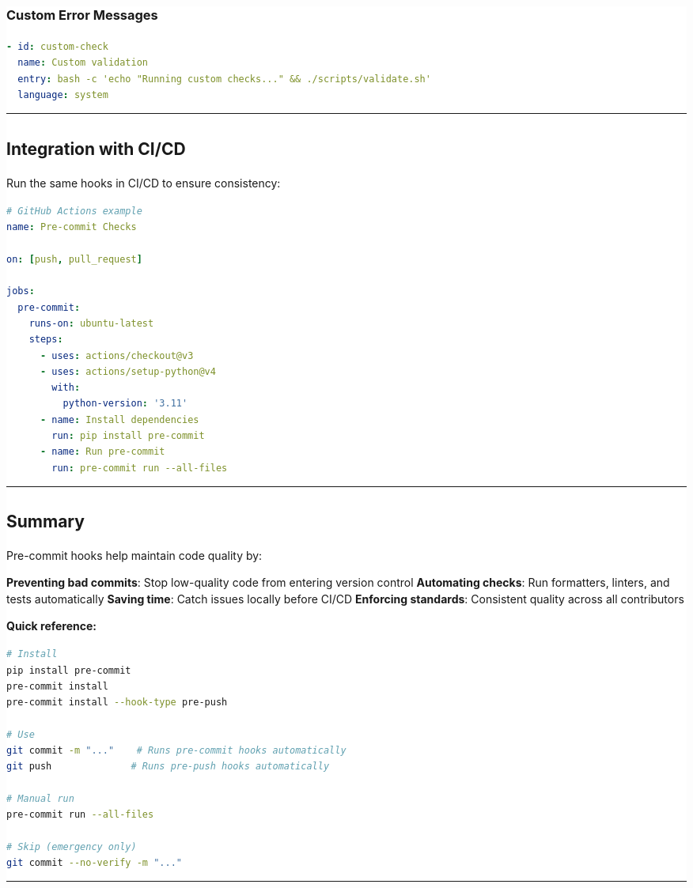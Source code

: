 ### Custom Error Messages

```yaml
- id: custom-check
  name: Custom validation
  entry: bash -c 'echo "Running custom checks..." && ./scripts/validate.sh'
  language: system
```

---

## Integration with CI/CD

Run the same hooks in CI/CD to ensure consistency:

```yaml
# GitHub Actions example
name: Pre-commit Checks

on: [push, pull_request]

jobs:
  pre-commit:
    runs-on: ubuntu-latest
    steps:
      - uses: actions/checkout@v3
      - uses: actions/setup-python@v4
        with:
          python-version: '3.11'
      - name: Install dependencies
        run: pip install pre-commit
      - name: Run pre-commit
        run: pre-commit run --all-files
```

---

## Summary

Pre-commit hooks help maintain code quality by:

**Preventing bad commits**: Stop low-quality code from entering version control
**Automating checks**: Run formatters, linters, and tests automatically
**Saving time**: Catch issues locally before CI/CD
**Enforcing standards**: Consistent quality across all contributors

**Quick reference:**
```bash
# Install
pip install pre-commit
pre-commit install
pre-commit install --hook-type pre-push

# Use
git commit -m "..."    # Runs pre-commit hooks automatically
git push              # Runs pre-push hooks automatically

# Manual run
pre-commit run --all-files

# Skip (emergency only)
git commit --no-verify -m "..."
```

---